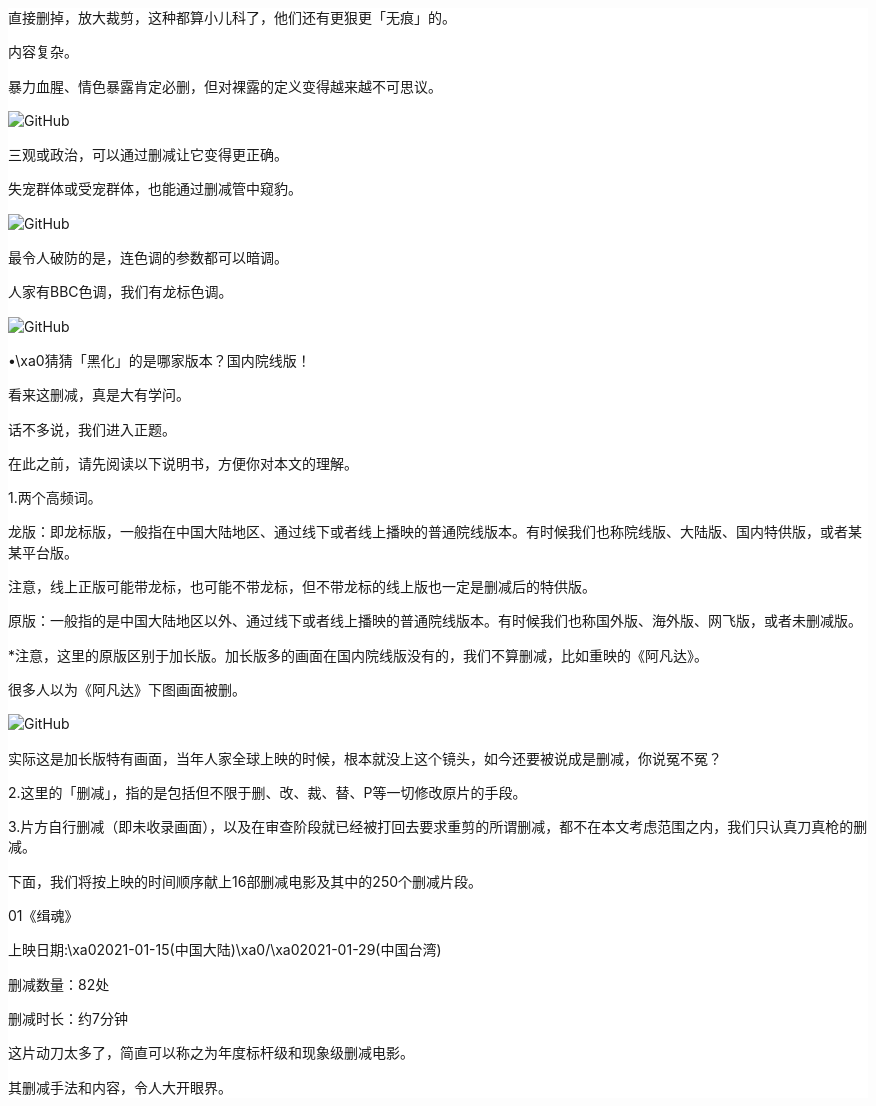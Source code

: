 直接删掉，放大裁剪，这种都算小儿科了，他们还有更狠更「无痕」的。

内容复杂。

暴力血腥、情色暴露肯定必删，但对裸露的定义变得越来越不可思议。

![GitHub](https://chinadigitaltimes.net/chinese/files/2021/12/post-674773-61c283ee0f746.gif)

三观或政治，可以通过删减让它变得更正确。

失宠群体或受宠群体，也能通过删减管中窥豹。

![GitHub](https://chinadigitaltimes.net/chinese/files/2021/12/post-674773-61c283ee17a91.gif)

最令人破防的是，连色调的参数都可以暗调。

人家有BBC色调，我们有龙标色调。

![GitHub](https://chinadigitaltimes.net/chinese/files/2021/12/post-674773-61c283ee25394.png)

•\xa0猜猜「黑化」的是哪家版本？国内院线版！

看来这删减，真是大有学问。

话不多说，我们进入正题。

在此之前，请先阅读以下说明书，方便你对本文的理解。

1.两个高频词。

龙版：即龙标版，一般指在中国大陆地区、通过线下或者线上播映的普通院线版本。有时候我们也称院线版、大陆版、国内特供版，或者某某平台版。

注意，线上正版可能带龙标，也可能不带龙标，但不带龙标的线上版也一定是删减后的特供版。

原版：一般指的是中国大陆地区以外、通过线下或者线上播映的普通院线版本。有时候我们也称国外版、海外版、网飞版，或者未删减版。

*注意，这里的原版区别于加长版。加长版多的画面在国内院线版没有的，我们不算删减，比如重映的《阿凡达》。

很多人以为《阿凡达》下图画面被删。

![GitHub](https://chinadigitaltimes.net/chinese/files/2021/12/post-674773-61c283ee2bf89.)

实际这是加长版特有画面，当年人家全球上映的时候，根本就没上这个镜头，如今还要被说成是删减，你说冤不冤？

2.这里的「删减」，指的是包括但不限于删、改、裁、替、P等一切修改原片的手段。

3.片方自行删减（即未收录画面），以及在审查阶段就已经被打回去要求重剪的所谓删减，都不在本文考虑范围之内，我们只认真刀真枪的删减。

下面，我们将按上映的时间顺序献上16部删减电影及其中的250个删减片段。



01《缉魂》

上映日期:\xa02021-01-15(中国大陆)\xa0/\xa02021-01-29(中国台湾)

删减数量：82处

删减时长：约7分钟

这片动刀太多了，简直可以称之为年度标杆级和现象级删减电影。

其删减手法和内容，令人大开眼界。
